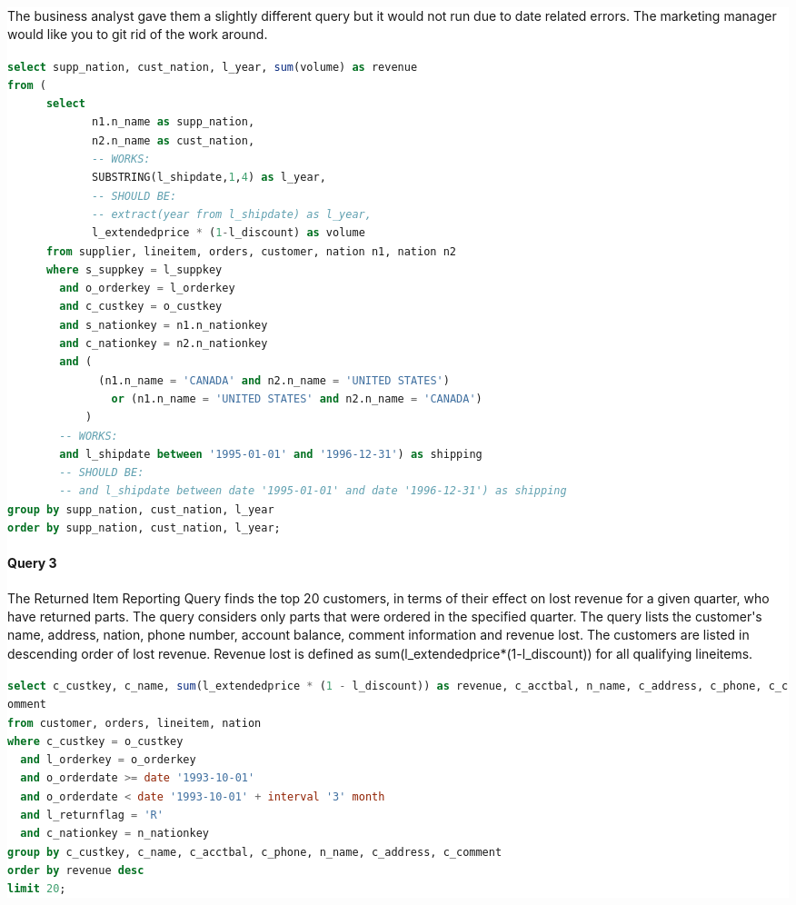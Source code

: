 The business analyst gave them a slightly different query but it would not run due to date related errors. The marketing
manager would like you to git rid of the work around.

```sql
select supp_nation, cust_nation, l_year, sum(volume) as revenue
from (
      select
             n1.n_name as supp_nation,
             n2.n_name as cust_nation,
             -- WORKS:
             SUBSTRING(l_shipdate,1,4) as l_year,
             -- SHOULD BE:
             -- extract(year from l_shipdate) as l_year,
             l_extendedprice * (1-l_discount) as volume
      from supplier, lineitem, orders, customer, nation n1, nation n2
      where s_suppkey = l_suppkey
        and o_orderkey = l_orderkey
        and c_custkey = o_custkey
        and s_nationkey = n1.n_nationkey
        and c_nationkey = n2.n_nationkey
        and (
              (n1.n_name = 'CANADA' and n2.n_name = 'UNITED STATES')
                or (n1.n_name = 'UNITED STATES' and n2.n_name = 'CANADA')
            )
        -- WORKS:
        and l_shipdate between '1995-01-01' and '1996-12-31') as shipping
        -- SHOULD BE:
        -- and l_shipdate between date '1995-01-01' and date '1996-12-31') as shipping 
group by supp_nation, cust_nation, l_year
order by supp_nation, cust_nation, l_year;
```

#### Query 3

The Returned Item Reporting Query finds the top 20 customers, in terms of their effect on lost revenue for a given 
quarter, who have returned parts. The query considers only parts that were ordered in the specified quarter. The 
query lists the customer's name, address, nation, phone number, account balance, comment information and revenue 
lost. The customers are listed in descending order of lost revenue. Revenue lost is defined as 
sum(l_extendedprice*(1-l_discount)) for all qualifying lineitems.
```sql
select c_custkey, c_name, sum(l_extendedprice * (1 - l_discount)) as revenue, c_acctbal, n_name, c_address, c_phone, c_comment
from customer, orders, lineitem, nation
where c_custkey = o_custkey
  and l_orderkey = o_orderkey
  and o_orderdate >= date '1993-10-01'
  and o_orderdate < date '1993-10-01' + interval '3' month
  and l_returnflag = 'R'
  and c_nationkey = n_nationkey
group by c_custkey, c_name, c_acctbal, c_phone, n_name, c_address, c_comment
order by revenue desc
limit 20;
```
